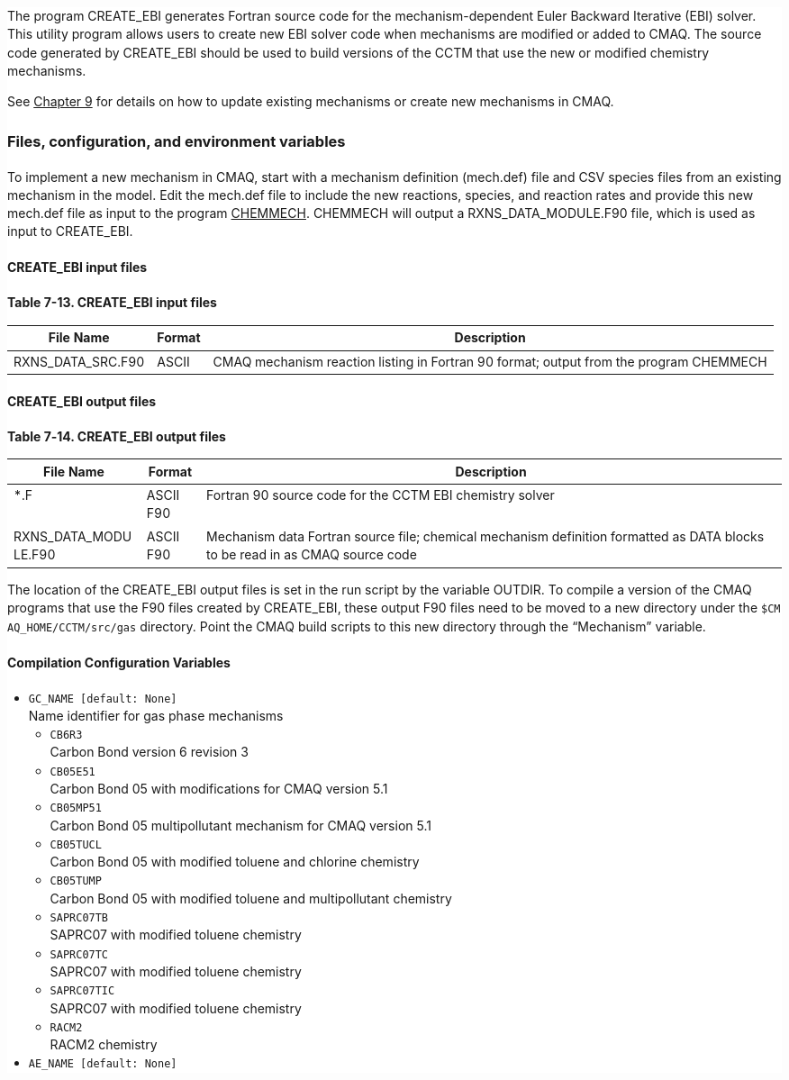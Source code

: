 The program CREATE_EBI generates Fortran source code for the mechanism-dependent Euler Backward Iterative (EBI) solver. This utility program allows users to create new EBI solver code when mechanisms are modified or added to CMAQ. The source code generated by CREATE_EBI should be used to build versions of the CCTM that use the new or modified chemistry mechanisms.

See [Chapter 9](CMAQ_OGD_ch09_grid_defn.md) for details on how to update existing mechanisms or create new mechanisms in CMAQ.

### Files, configuration, and environment variables

To implement a new mechanism in CMAQ, start with a mechanism definition (mech.def) file and CSV species files from an existing mechanism in the model. Edit the mech.def file to include the new reactions, species, and reaction rates and provide this new mech.def file as input to the program [CHEMMECH](#CHEMMECH). CHEMMECH will output a RXNS_DATA_MODULE.F90 file, which is used as input to CREATE_EBI.

#### CREATE_EBI input files

<a id=Table7-13></a>

**Table 7-13. CREATE_EBI input files**

|**File Name**|**Format**|**Description**|
|-----------------|-------|----------------------------------------------------------|
|RXNS_DATA_SRC.F90|ASCII|CMAQ mechanism reaction listing in Fortran 90 format; output from the program CHEMMECH|


#### CREATE_EBI output files

<a id=Table7-14></a>

**Table 7‑14. CREATE_EBI output files**

|File Name|Format|Description|
|---------------|-------------|-------------------------------------------------------|
|\*.F|ASCII F90|Fortran 90 source code for the CCTM EBI chemistry solver|
|RXNS_DATA_MODULE.F90|ASCII F90|Mechanism data Fortran source file; chemical mechanism definition formatted as DATA blocks to be read in as CMAQ source code|

The location of the CREATE_EBI output files is set in the run script by the variable OUTDIR. To compile a version of the CMAQ programs that use the F90 files created by CREATE_EBI, these output F90 files need to be moved to a new directory under the `$CMAQ_HOME/CCTM/src/gas` directory. Point the CMAQ build scripts to this new directory through the “Mechanism” variable.

#### Compilation Configuration Variables

-   `GC_NAME [default: None]`  
     Name identifier for gas phase mechanisms
     -  `CB6R3`  
    Carbon Bond version 6 revision 3
     -  `CB05E51`  
     Carbon Bond 05 with modifications for CMAQ version 5.1
     -  `CB05MP51`  
     Carbon Bond 05 multipollutant mechanism for CMAQ version 5.1
     -  `CB05TUCL`  
     Carbon Bond 05 with modified toluene and chlorine chemistry
     -  `CB05TUMP`  
     Carbon Bond 05 with modified toluene and multipollutant chemistry
     -  `SAPRC07TB`  
     SAPRC07 with modified toluene chemistry
     -  `SAPRC07TC`  
     SAPRC07 with modified toluene chemistry
     -  `SAPRC07TIC`  
     SAPRC07 with modified toluene chemistry
     -  `RACM2`  
     RACM2 chemistry
-   `AE_NAME [default: None]`  